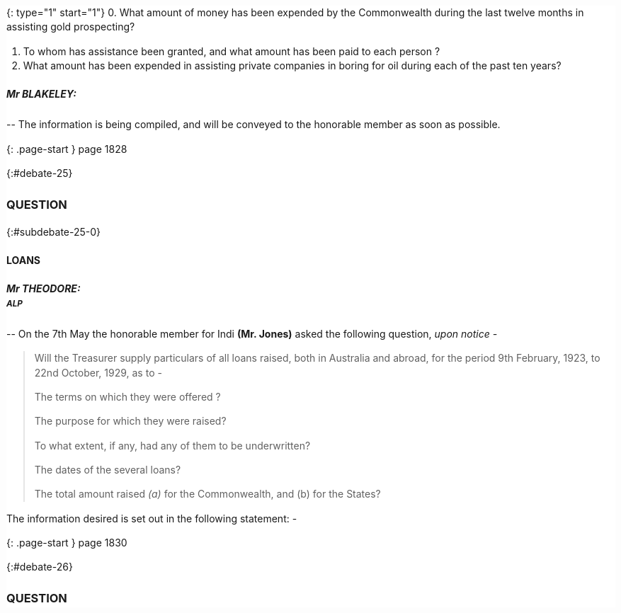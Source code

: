 {: type="1" start="1"}
0. What amount of money has been expended by the Commonwealth during the last twelve months in assisting gold prospecting? 
1. To whom has assistance been granted, and what amount has been paid to each person ? 
2. What amount has been expended in assisting private companies in boring for oil during each of the past ten years? 

##### Mr BLAKELEY:

-- The information is being compiled, and will be conveyed to the honorable member as soon as possible. 

{: .page-start }
page 1828

{:#debate-25}
### QUESTION

{:#subdebate-25-0}
#### LOANS

##### Mr THEODORE:<br><small class="text-muted">ALP</small>

-- On the 7th May the honorable member for Indi  **(Mr. Jones)**  asked the following question,  *upon notice -* 

  >Will the Treasurer supply particulars of all loans raised, both in Australia and abroad, for the period 9th February, 1923, to 22nd October, 1929, as to - 
  >
  >The terms on which they were offered ? 
  >
  >The purpose for which they were raised? 
  >
  >To what extent, if any, had any of them to be underwritten? 
  >
  >The dates of the several loans? 
  >
  >The total amount raised  *(a)*  for the Commonwealth, and (b) for the States? 

<para class="block" pgwide="yes">The information desired is set out in the following statement: - 


<graphic href="129332193105135_6_2.jpg"></graphic>



<graphic href="129332193105135_7_0.jpg"></graphic>



<graphic href="129332193105135_7_1.jpg"></graphic>


{: .page-start }
page 1830

{:#debate-26}
### QUESTION

